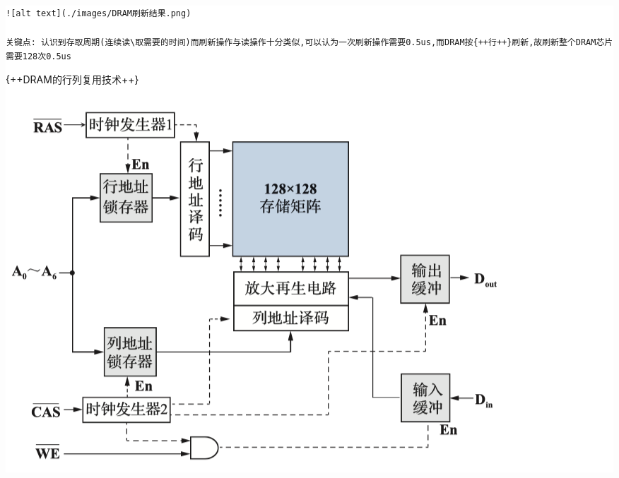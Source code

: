     ![alt text](./images/DRAM刷新结果.png)

    关键点: 认识到存取周期(连续读\取需要的时间)而刷新操作与读操作十分类似,可以认为一次刷新操作需要0.5us,而DRAM按{++行++}刷新,故刷新整个DRAM芯片需要128次0.5us

{++DRAM的行列复用技术++}

![alt text](./images/DRAM芯片结构.png)
